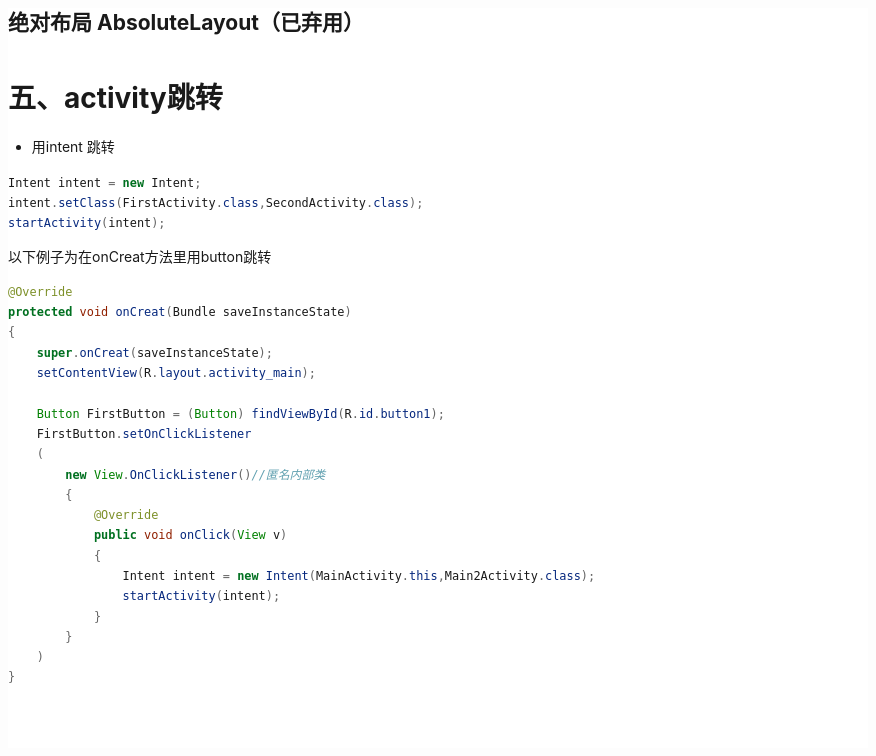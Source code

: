   ## 绝对布局 AbsoluteLayout（已弃用）
# 五、activity跳转
* 用intent 跳转
```java
Intent intent = new Intent;
intent.setClass(FirstActivity.class,SecondActivity.class);
startActivity(intent);
```
以下例子为在onCreat方法里用button跳转
```java
@Override
protected void onCreat(Bundle saveInstanceState)
{
    super.onCreat(saveInstanceState);
    setContentView(R.layout.activity_main);

    Button FirstButton = (Button) findViewById(R.id.button1);
    FirstButton.setOnClickListener
    (
        new View.OnClickListener()//匿名内部类
        {
            @Override
            public void onClick(View v)
            {
                Intent intent = new Intent(MainActivity.this,Main2Activity.class);
                startActivity(intent);
            }
        }
    )
}


     
